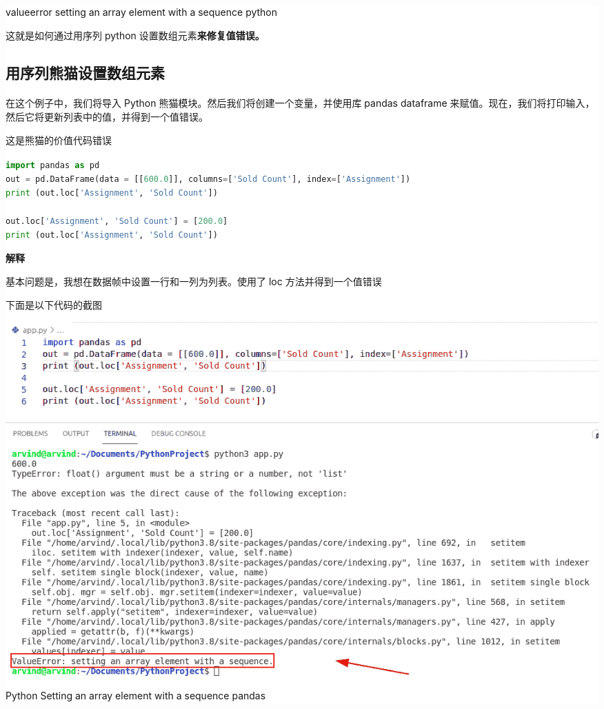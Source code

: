 valueerror setting an array element with a sequence python

这就是如何通过用序列 python 设置数组元素**来修复值错误。**

## 用序列熊猫设置数组元素

在这个例子中，我们将导入 Python 熊猫模块。然后我们将创建一个变量，并使用库 pandas dataframe 来赋值。现在，我们将打印输入，然后它将更新列表中的值，并得到一个值错误。

这是熊猫的价值代码错误

```py
import pandas as pd
out = pd.DataFrame(data = [[600.0]], columns=['Sold Count'], index=['Assignment'])
print (out.loc['Assignment', 'Sold Count'])

out.loc['Assignment', 'Sold Count'] = [200.0]
print (out.loc['Assignment', 'Sold Count'])
```

**解释**

基本问题是，我想在数据帧中设置一行和一列为列表。使用了 loc 方法并得到一个值错误

下面是以下代码的截图

![Python Valueerror: Setting an array element with a sequence](img/aedb57c8322e6020d9656892c9cebf92.png "Python Setting an array element with a sequence Pandas")

Python Setting an array element with a sequence pandas
